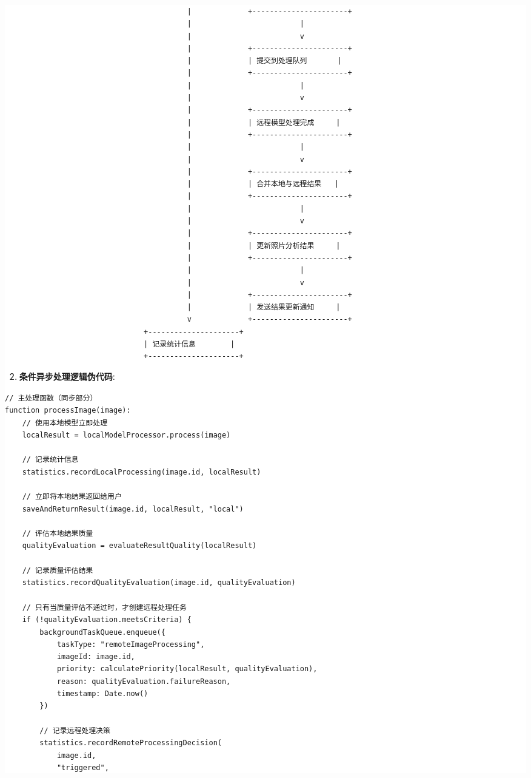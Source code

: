 ```
                                          |             +----------------------+
                                          |                         |
                                          |                         v
                                          |             +----------------------+
                                          |             | 提交到处理队列       |
                                          |             +----------------------+
                                          |                         |
                                          |                         v
                                          |             +----------------------+
                                          |             | 远程模型处理完成     |
                                          |             +----------------------+
                                          |                         |
                                          |                         v
                                          |             +----------------------+
                                          |             | 合并本地与远程结果   |
                                          |             +----------------------+
                                          |                         |
                                          |                         v
                                          |             +----------------------+
                                          |             | 更新照片分析结果     |
                                          |             +----------------------+
                                          |                         |
                                          |                         v
                                          |             +----------------------+
                                          |             | 发送结果更新通知     |
                                          v             +----------------------+
                                +---------------------+
                                | 记录统计信息        |
                                +---------------------+
```

2. **条件异步处理逻辑伪代码**:
```
// 主处理函数（同步部分）
function processImage(image):
    // 使用本地模型立即处理
    localResult = localModelProcessor.process(image)
    
    // 记录统计信息
    statistics.recordLocalProcessing(image.id, localResult)
    
    // 立即将本地结果返回给用户
    saveAndReturnResult(image.id, localResult, "local")
    
    // 评估本地结果质量
    qualityEvaluation = evaluateResultQuality(localResult)
    
    // 记录质量评估结果
    statistics.recordQualityEvaluation(image.id, qualityEvaluation)
    
    // 只有当质量评估不通过时，才创建远程处理任务
    if (!qualityEvaluation.meetsCriteria) {
        backgroundTaskQueue.enqueue({
            taskType: "remoteImageProcessing",
            imageId: image.id,
            priority: calculatePriority(localResult, qualityEvaluation),
            reason: qualityEvaluation.failureReason,
            timestamp: Date.now()
        })
        
        // 记录远程处理决策
        statistics.recordRemoteProcessingDecision(
            image.id, 
            "triggered", 
```